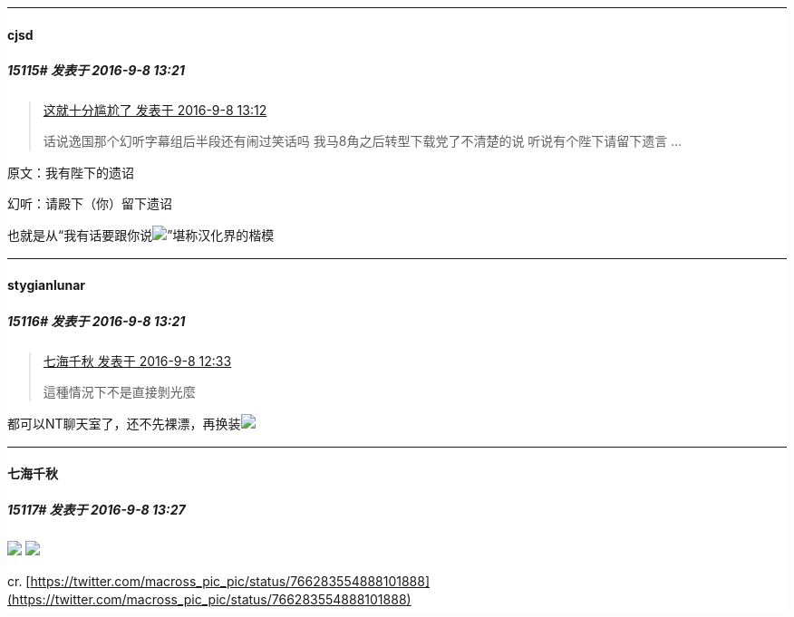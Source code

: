 




*****

####  cjsd  
##### 15115#       发表于 2016-9-8 13:21



<blockquote><a href="httphttps://bbs.saraba1st.com/2b/forum.php?mod=redirect&amp;goto=findpost&amp;pid=33517764&amp;ptid=1066605" target="_blank">这就十分尴尬了 发表于 2016-9-8 13:12</a>

话说逸国那个幻听字幕组后半段还有闹过笑话吗 我马8角之后转型下载党了不清楚的说 听说有个陛下请留下遗言 ...</blockquote>
原文：我有陛下的遗诏

幻听：请殿下（你）留下遗诏



也就是从“我有话要跟你说<img src="https://static.saraba1st.com/image/smiley/face/91.gif" referrerpolicy="no-referrer">”堪称汉化界的楷模







*****

####  stygianlunar  
##### 15116#       发表于 2016-9-8 13:21



<blockquote><a href="httphttps://bbs.saraba1st.com/2b/forum.php?mod=redirect&amp;goto=findpost&amp;pid=33517315&amp;ptid=1066605" target="_blank">七海千秋 发表于 2016-9-8 12:33</a>

這種情況下不是直接剝光麼</blockquote>
都可以NT聊天室了，还不先裸漂，再换装<img src="https://static.saraba1st.com/image/smiley/normal/093.gif" referrerpolicy="no-referrer">







*****

####  七海千秋  
##### 15117#       发表于 2016-9-8 13:27



<img src="http://ww3.sinaimg.cn/large/ae411baejw1f7m42td3iej20w60xcdlo.jpg" referrerpolicy="no-referrer">

<img src="http://ww4.sinaimg.cn/large/ae411baejw1f7m42ruf2rj20x90xcqa6.jpg" referrerpolicy="no-referrer">


cr. [https://twitter.com/macross_pic_pic/status/766283554888101888](https://twitter.com/macross_pic_pic/status/766283554888101888)
